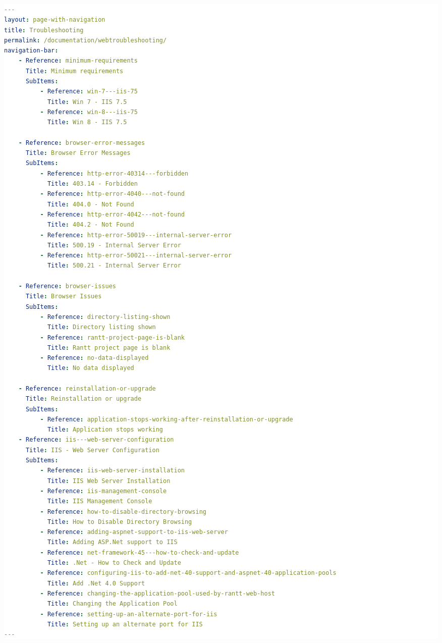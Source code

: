 ```yaml
---
layout: page-with-navigation
title: Troubleshooting
permalink: /documentation/webtroubleshooting/
navigation-bar:
    - Reference: minimum-requirements
      Title: Minimum requirements
      SubItems:
          - Reference: win-7---iis-75
            Title: Win 7 - IIS 7.5
          - Reference: win-8---iis-75
            Title: Win 8 - IIS 7.5

    - Reference: browser-error-messages
      Title: Browser Error Messages
      SubItems:
          - Reference: http-error-40314---forbidden
            Title: 403.14 - Forbidden
          - Reference: http-error-4040---not-found
            Title: 404.0 - Not Found
          - Reference: http-error-4042---not-found
            Title: 404.2 - Not Found
          - Reference: http-error-50019---internal-server-error
            Title: 500.19 - Internal Server Error
          - Reference: http-error-50021---internal-server-error
            Title: 500.21 - Internal Server Error

    - Reference: browser-issues
      Title: Browser Issues
      SubItems:
          - Reference: directory-listing-shown
            Title: Directory listing shown
          - Reference: rantt-project-page-is-blank
            Title: Rantt project page is blank
          - Reference: no-data-displayed
            Title: No data displayed

    - Reference: reinstallation-or-upgrade
      Title: Reinstallation or upgrade
      SubItems:
          - Reference: application-stops-working-after-reinstallation-or-upgrade
            Title: Application stops working
    - Reference: iis---web-server-configuration
      Title: IIS - Web Server Configuration
      SubItems:
          - Reference: iis-web-server-installation
            Title: IIS Web Server Installation
          - Reference: iis-management-console
            Title: IIS Management Console
          - Reference: how-to-disable-directory-browsing
            Title: How to Disable Directory Browsing
          - Reference: adding-aspnet-support-to-iis-web-server
            Title: Adding ASP.Net support to IIS
          - Reference: net-framework-45---how-to-check-and-update
            Title: .Net - How to Check and Update
          - Reference: configuring-iis-to-add-net-40-support-and-aspnet-40-application-pools
            Title: Add .Net 4.0 Support
          - Reference: changing-the-application-pool-used-by-rantt-web-host
            Title: Changing the Application Pool
          - Reference: setting-up-an-alternate-port-for-iis
            Title: Setting up an alternate port for IIS
---
```